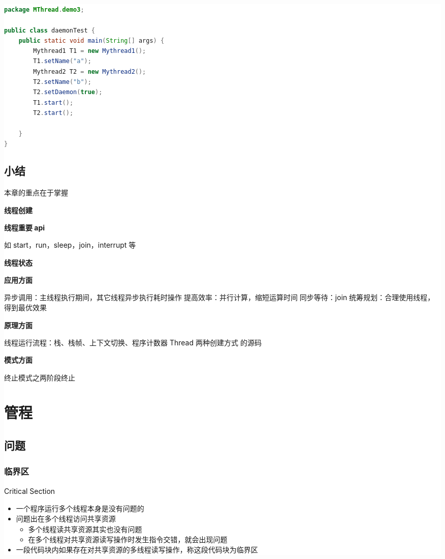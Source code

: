 ```java
package MThread.demo3;

public class daemonTest {
    public static void main(String[] args) {
        Mythread1 T1 = new Mythread1();
        T1.setName("a");
        Mythread2 T2 = new Mythread2();
        T2.setName("b");
        T2.setDaemon(true);
        T1.start();
        T2.start();

    }
}
```

## 小结

本章的重点在于掌握

**线程创建**

**线程重要 api**

如 start，run，sleep，join，interrupt 等

**线程状态**

**应用方面**

异步调用：主线程执行期间，其它线程异步执行耗时操作
提高效率：并行计算，缩短运算时间
同步等待：join
统筹规划：合理使用线程，得到最优效果

**原理方面**

线程运行流程：栈、栈帧、上下文切换、程序计数器
Thread 两种创建方式 的源码

**模式方面**

终止模式之两阶段终止

# 管程

## 问题

### 临界区 

Critical Section

- 一个程序运行多个线程本身是没有问题的
- 问题出在多个线程访问共享资源
  - 多个线程读共享资源其实也没有问题
  - 在多个线程对共享资源读写操作时发生指令交错，就会出现问题
- 一段代码块内如果存在对共享资源的多线程读写操作，称这段代码块为临界区
